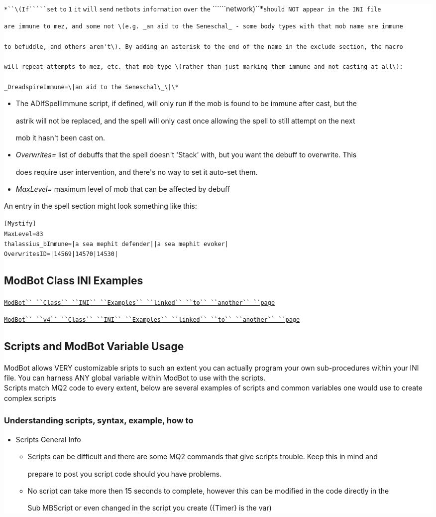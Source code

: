 ``````*``\(If`````set`````` `to` `1` `it` `will` `send` `netbots` `information` `over` `the` ``````network)``\*`should NOT appear in the INI file`    

    are immune to mez, and some not \(e.g. _an aid to the Seneschal_ - some body types with that mob name are immune

    to befuddle, and others aren't\). By adding an asterisk to the end of the name in the exclude section, the macro

    will repeat attempts to mez, etc. that mob type \(rather than just marking them immune and not casting at all\):

    _DreadspireImmune=\|an aid to the Seneschal\_\|\*

  * The ADIfSpellImmune script, if defined, will only run if the mob is found to be immune after cast, but the

    astrik will not be replaced, and the spell will only cast once allowing the spell to still attempt on the next

    mob it hasn't been cast on.

  * _Overwrites=_ list of debuffs that the spell doesn't 'Stack' with, but you want the debuff to overwrite. This

    does require user intervention, and there's no way to set it auto-set them.

  * _MaxLevel=_ maximum level of mob that can be affected by debuff

An entry in the spell section might look something like this:

`[Mystify]`  
`MaxLevel=83`  
`thalassius_bImmune=|a sea mephit defender||a sea mephit evoker|`  
`OverwritesID=|14569|14570|14530|`

## ModBot Class INI Examples

[```ModBot`` ``Class`` ``INI`` ``Examples`` ``linked`` ``to`` ``another`` ``page```](https://macroquest2.com/wiki/index.php/Modbot_Class_INI_Examples)

[```ModBot`` ``v4`` ``Class`` ``INI`` ``Examples`` ``linked`` ``to`` ``another`` ``page```](https://macroquest2.com/wiki/index.php/Modbot_v4_Class_INI_Examples)

## Scripts and ModBot Variable Usage

ModBot allows VERY customizable sripts to such an extent you can actually program your own sub-procedures within your INI file. You can harness ANY global variable within ModBot to use with the scripts.  
Scripts match MQ2 code to every extent, below are several examples of scripts and common variables one would use to create complex scripts

### Understanding scripts, syntax, example, how to

* Scripts General Info
  * Scripts can be difficult and there are some MQ2 commands that give scripts trouble. Keep this in mind and

    prepare to post you script code should you have problems.

  * No script can take more then 15 seconds to complete, however this can be modified in the code directly in the

    Sub MBScript or even changed in the script you create \({Timer} is the var\)

``````